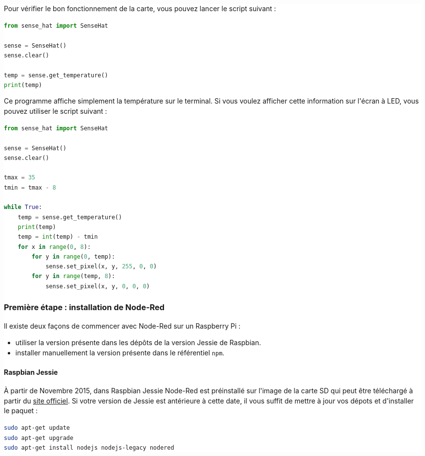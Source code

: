 Pour vérifier le bon fonctionnement de la carte, vous pouvez lancer le script suivant : 
```python
from sense_hat import SenseHat
 
sense = SenseHat()
sense.clear()
 
temp = sense.get_temperature()
print(temp)
```

Ce programme affiche simplement la température sur le terminal. Si vous voulez afficher cette information sur l'écran à LED, vous pouvez utiliser le script suivant : 

```python
from sense_hat import SenseHat
 
sense = SenseHat()
sense.clear()
 
tmax = 35
tmin = tmax - 8
 
while True:
    temp = sense.get_temperature()
    print(temp)
    temp = int(temp) - tmin
    for x in range(0, 8):
        for y in range(0, temp):
            sense.set_pixel(x, y, 255, 0, 0)
        for y in range(temp, 8):
            sense.set_pixel(x, y, 0, 0, 0) 
```

### Première étape : installation de Node-Red

Il existe deux façons de commencer avec Node-Red sur un Raspberry Pi :

- utiliser la version présente dans les dépôts de la version Jessie de Raspbian.
- installer manuellement la version présente dans le référentiel `npm`.


#### Raspbian Jessie
À partir de Novembre 2015, dans Raspbian Jessie Node-Red est préinstallé sur l'image de la carte SD qui peut être téléchargé à partir du [site officiel](https://www.raspberrypi.org/downloads/raspbian/).
Si votre version de Jessie est antérieure à cette date, il vous suffit de mettre à jour vos dépots et d'installer le paquet : 

```sh
sudo apt-get update
sudo apt-get upgrade
sudo apt-get install nodejs nodejs-legacy nodered
```
